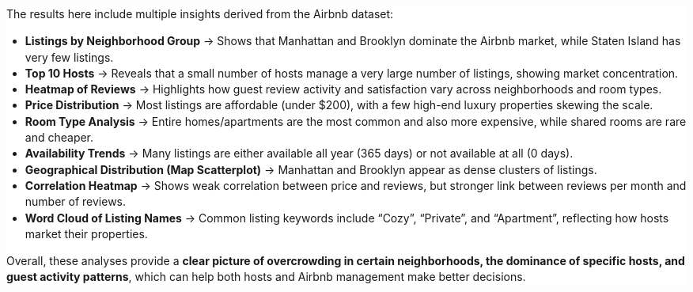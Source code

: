 The results here include multiple insights derived from the Airbnb dataset:

- **Listings by Neighborhood Group** → Shows that Manhattan and Brooklyn dominate the Airbnb market, while Staten Island has very few listings.  
- **Top 10 Hosts** → Reveals that a small number of hosts manage a very large number of listings, showing market concentration.  
- **Heatmap of Reviews** → Highlights how guest review activity and satisfaction vary across neighborhoods and room types.  
- **Price Distribution** → Most listings are affordable (under $200), with a few high-end luxury properties skewing the scale.  
- **Room Type Analysis** → Entire homes/apartments are the most common and also more expensive, while shared rooms are rare and cheaper.  
- **Availability Trends** → Many listings are either available all year (365 days) or not available at all (0 days).  
- **Geographical Distribution (Map Scatterplot)** → Manhattan and Brooklyn appear as dense clusters of listings.  
- **Correlation Heatmap** → Shows weak correlation between price and reviews, but stronger link between reviews per month and number of reviews.  
- **Word Cloud of Listing Names** → Common listing keywords include “Cozy”, “Private”, and “Apartment”, reflecting how hosts market their properties.  

Overall, these analyses provide a **clear picture of overcrowding in certain neighborhoods, the dominance of specific hosts, and guest activity patterns**, which can help both hosts and Airbnb management make better decisions.

